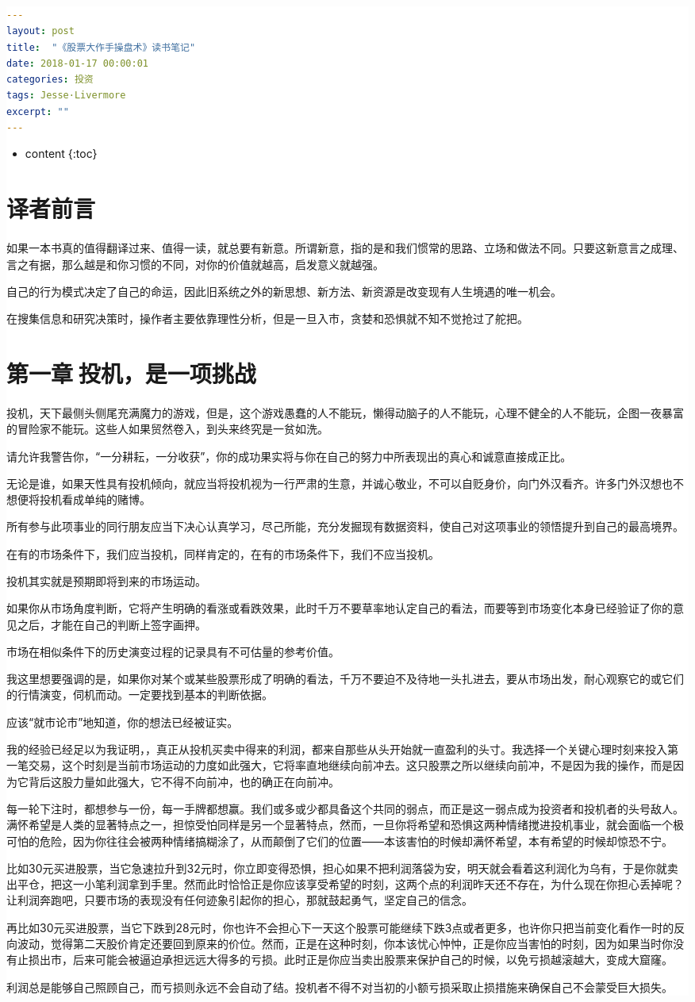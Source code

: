 ```yaml
---
layout: post
title:  "《股票大作手操盘术》读书笔记"
date: 2018-01-17 00:00:01
categories: 投资
tags: Jesse·Livermore
excerpt: ""
---
```


* content
{:toc}


# 译者前言
如果一本书真的值得翻译过来、值得一读，就总要有新意。所谓新意，指的是和我们惯常的思路、立场和做法不同。只要这新意言之成理、言之有据，那么越是和你习惯的不同，对你的价值就越高，启发意义就越强。

自己的行为模式决定了自己的命运，因此旧系统之外的新思想、新方法、新资源是改变现有人生境遇的唯一机会。

在搜集信息和研究决策时，操作者主要依靠理性分析，但是一旦入市，贪婪和恐惧就不知不觉抢过了舵把。


# 第一章 投机，是一项挑战
投机，天下最侧头侧尾充满魔力的游戏，但是，这个游戏愚蠢的人不能玩，懒得动脑子的人不能玩，心理不健全的人不能玩，企图一夜暴富的冒险家不能玩。这些人如果贸然卷入，到头来终究是一贫如洗。

请允许我警告你，“一分耕耘，一分收获”，你的成功果实将与你在自己的努力中所表现出的真心和诚意直接成正比。

无论是谁，如果天性具有投机倾向，就应当将投机视为一行严肃的生意，并诚心敬业，不可以自贬身价，向门外汉看齐。许多门外汉想也不想便将投机看成单纯的赌博。

所有参与此项事业的同行朋友应当下决心认真学习，尽己所能，充分发掘现有数据资料，使自己对这项事业的领悟提升到自己的最高境界。

在有的市场条件下，我们应当投机，同样肯定的，在有的市场条件下，我们不应当投机。

投机其实就是预期即将到来的市场运动。

如果你从市场角度判断，它将产生明确的看涨或看跌效果，此时千万不要草率地认定自己的看法，而要等到市场变化本身已经验证了你的意见之后，才能在自己的判断上签字画押。

市场在相似条件下的历史演变过程的记录具有不可估量的参考价值。

我这里想要强调的是，如果你对某个或某些股票形成了明确的看法，千万不要迫不及待地一头扎进去，要从市场出发，耐心观察它的或它们的行情演变，伺机而动。一定要找到基本的判断依据。

应该“就市论市”地知道，你的想法已经被证实。

我的经验已经足以为我证明，，真正从投机买卖中得来的利润，都来自那些从头开始就一直盈利的头寸。我选择一个关键心理时刻来投入第一笔交易，这个时刻是当前市场运动的力度如此强大，它将率直地继续向前冲去。这只股票之所以继续向前冲，不是因为我的操作，而是因为它背后这股力量如此强大，它不得不向前冲，也的确正在向前冲。

每一轮下注时，都想参与一份，每一手牌都想赢。我们或多或少都具备这个共同的弱点，而正是这一弱点成为投资者和投机者的头号敌人。满怀希望是人类的显著特点之一，担惊受怕同样是另一个显著特点，然而，一旦你将希望和恐惧这两种情绪搅进投机事业，就会面临一个极可怕的危险，因为你往往会被两种情绪搞糊涂了，从而颠倒了它们的位置——本该害怕的时候却满怀希望，本有希望的时候却惊恐不宁。

比如30元买进股票，当它急速拉升到32元时，你立即变得恐惧，担心如果不把利润落袋为安，明天就会看着这利润化为乌有，于是你就卖出平仓，把这一小笔利润拿到手里。然而此时恰恰正是你应该享受希望的时刻，这两个点的利润昨天还不存在，为什么现在你担心丢掉呢？让利润奔跑吧，只要市场的表现没有任何迹象引起你的担心，那就鼓起勇气，坚定自己的信念。

再比如30元买进股票，当它下跌到28元时，你也许不会担心下一天这个股票可能继续下跌3点或者更多，也许你只把当前变化看作一时的反向波动，觉得第二天股价肯定还要回到原来的价位。然而，正是在这种时刻，你本该忧心忡忡，正是你应当害怕的时刻，因为如果当时你没有止损出市，后来可能会被逼迫承担远远大得多的亏损。此时正是你应当卖出股票来保护自己的时候，以免亏损越滚越大，变成大窟窿。

利润总是能够自己照顾自己，而亏损则永远不会自动了结。投机者不得不对当初的小额亏损采取止损措施来确保自己不会蒙受巨大损失。
